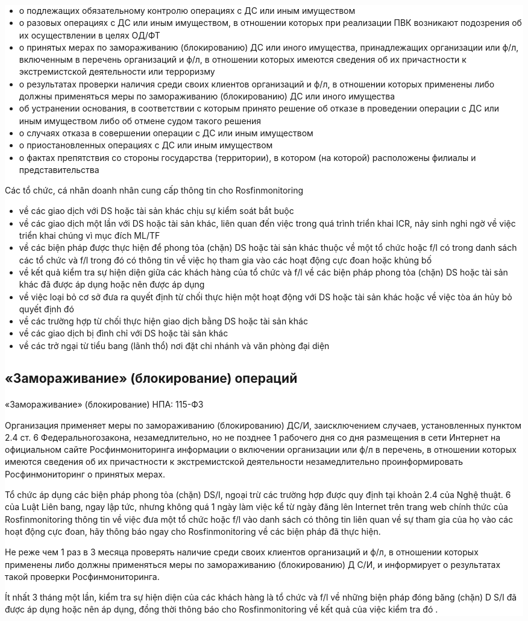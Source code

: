 - о подлежащих обязательному контролю операциях с ДС или иным имуществом
- о разовых операциях с ДС или иным имуществом, в отношении которых при реализации ПВК возникают подозрения об их осуществлении в целях ОД/ФТ
- о принятых мерах по замораживанию (блокированию) ДС или иного имущества, принадлежащих организации или ф/л, включенным в перечень организаций и ф/л, в отношении которых имеются сведения об их причастности к экстремистской деятельности или терроризму
- о результатах проверки наличия среди своих клиентов организаций и ф/л, в отношении которых применены либо должны применяться меры по замораживанию (блокированию) ДС или иного имущества
- об устранении основания, в соответствии с которым принято решение об отказе в проведении операции с ДС или иным имуществом либо об отмене судом такого решения
- о случаях отказа в совершении операции с ДС или иным имуществом 
- о приостановленных операциях с ДС или иным имуществом
- о фактах препятствия со стороны государства (территории), в котором (на которой) расположены филиалы и представительства

Các tổ chức, cá nhân doanh nhân cung cấp thông tin cho Rosfinmonitoring

- về các giao dịch với DS hoặc tài sản khác chịu sự kiểm soát bắt buộc
- về các giao dịch một lần với DS hoặc tài sản khác, liên quan đến việc trong quá trình triển khai ICR, nảy sinh nghi ngờ về việc triển khai chúng vì mục đích ML/TF
- về các biện pháp được thực hiện để phong tỏa (chặn) DS hoặc tài sản khác thuộc về một tổ chức hoặc f/l có trong danh sách các tổ chức và f/l trong đó có thông tin về việc họ tham gia vào các hoạt động cực đoan hoặc khủng bố
- về kết quả kiểm tra sự hiện diện giữa các khách hàng của tổ chức và f/l về các biện pháp phong tỏa (chặn) DS hoặc tài sản khác đã được áp dụng hoặc nên được áp dụng
- về việc loại bỏ cơ sở đưa ra quyết định từ chối thực hiện một hoạt động với DS hoặc tài sản khác hoặc về việc tòa án hủy bỏ quyết định đó
- về các trường hợp từ chối thực hiện giao dịch bằng DS hoặc tài sản khác
- về các giao dịch bị đình chỉ với DS hoặc tài sản khác
- về các trở ngại từ tiểu bang (lãnh thổ) nơi đặt chi nhánh và văn phòng đại diện

## «Замораживание» (блокирование) операций

«Замораживание» (блокирование) НПА: 115-ФЗ

Организация применяет меры по замораживанию (блокированию) ДС/И, заисключением случаев, установленных пунктом 2.4 ст. 6 Федеральногозакона, незамедлительно, но не позднее 1 рабочего дня со дня размещения в сети Интернет на официальном сайте Росфинмониторинга информации о включении организации или ф/л в перечень, в отношении которых имеются сведения об их причастности к экстремистской деятельности незамедлительно проинформировать Росфинмониторинг о принятых мерах.

Tổ chức áp dụng các biện pháp phong tỏa (chặn) DS/I, ngoại trừ các trường hợp được quy định tại khoản 2.4 của Nghệ thuật. 6 của Luật Liên bang, ngay lập tức, nhưng không quá 1 ngày làm việc kể từ ngày đăng lên Internet trên trang web chính thức của Rosfinmonitoring thông tin về việc đưa một tổ chức hoặc f/l vào danh sách có thông tin liên quan về sự tham gia của họ vào các hoạt động cực đoan, hãy thông báo ngay cho Rosfinmonitoring về các biện pháp đã thực hiện.

Не реже чем 1 раз в 3 месяца проверять наличие среди своих клиентов организаций и ф/л, в отношении которых применены либо должны применяться меры по замораживанию (блокированию) Д С/И, и информирует о результатах такой проверки Росфинмониторинга.

Ít nhất 3 tháng một lần, kiểm tra sự hiện diện của các khách hàng là tổ chức và f/l về những biện pháp đóng băng (chặn) D S/I đã được áp dụng hoặc nên áp dụng, đồng thời thông báo cho Rosfinmonitoring về kết quả của việc kiểm tra đó .
